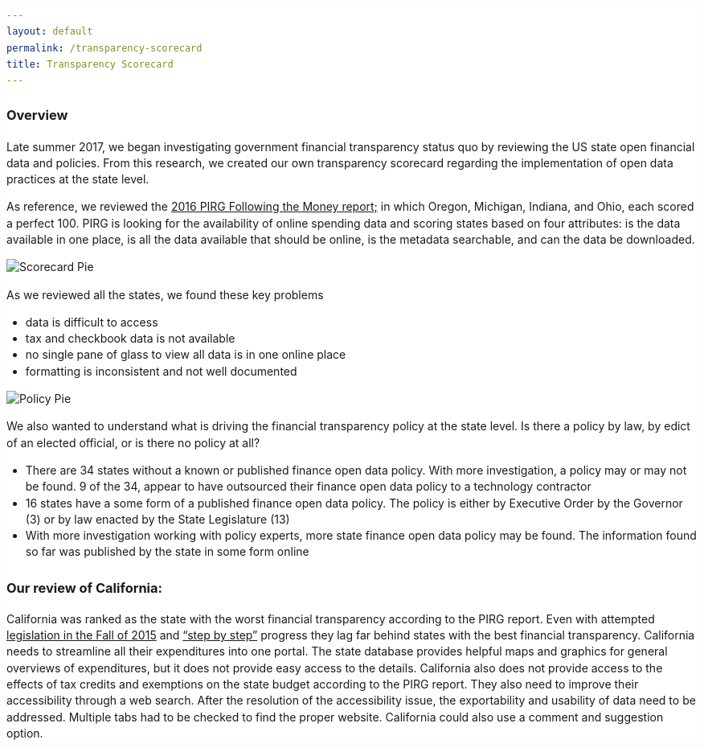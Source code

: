 ```yaml
---
layout: default
permalink: /transparency-scorecard
title: Transparency Scorecard
---
```

### Overview
Late summer 2017, we began investigating government financial transparency status quo by reviewing the US state open financial data and policies. From this research, we created our own transparency scorecard regarding the implementation of open data practices at the state level.

As reference, we reviewed the <a href="https://uspirg.org/reports/usp/following-money-2016-0">2016 PIRG Following the Money report;</a> in which Oregon, Michigan, Indiana, and Ohio, each scored a perfect 100. PIRG is looking for the availability of online spending data and scoring states based on four attributes: is the data available in one place, is all the data available that should be online, is the metadata searchable, and can the data be downloaded.

<img src="/assets/img/transparency-scorecard-pie.png" alt="Scorecard Pie" width="100%">

As we reviewed all the states, we found these key problems

* data is difficult to access
* tax and checkbook data is not available
* no single pane of glass to view all data is in one online place
* formatting is inconsistent and not well documented 

<img src="/assets/img/transparency-policy-pie.png" alt="Policy Pie" width="100%">
    
We also wanted to understand what is driving the financial transparency policy at the state level. Is there a policy by law, by edict of an elected official, or is there no policy at all?

* There are 34 states without a known or published finance open data policy. With more investigation, a policy may or may not be found. 9 of the 34, appear to have outsourced their finance open data policy to a technology contractor
* 16 states have a some form of a published finance open data policy. The policy is either by Executive Order by the Governor (3) or by law enacted by the State Legislature (13)
* With more investigation working with policy experts, more state finance open data policy may be found. The information found so far was published by the state in some form online

### Our review of California:
California was ranked as the state with the worst financial transparency according to the PIRG report. Even with attempted <a href="https://leginfo.legislature.ca.gov/faces/billNavClient.xhtml?bill_id=201520160AB169">legislation in the Fall of 2015</a> and <a href="https://www.datacoalition.org/california-leaders-on-open-data-step-by-step-progress-but-no-master-plan/">“step by step”</a> progress they lag far behind states with the best financial transparency. California needs to streamline all their expenditures into one portal. The state database provides helpful maps and graphics for general overviews of expenditures, but it does not provide easy access to the details. California also does not provide access to the effects of tax credits and exemptions on the state budget according to the PIRG report. They also need to improve their accessibility through a web search. After the resolution of the accessibility issue, the exportability and usability of data need to be addressed. Multiple tabs had to be checked to find the proper website. California could also use a comment and suggestion option.
    